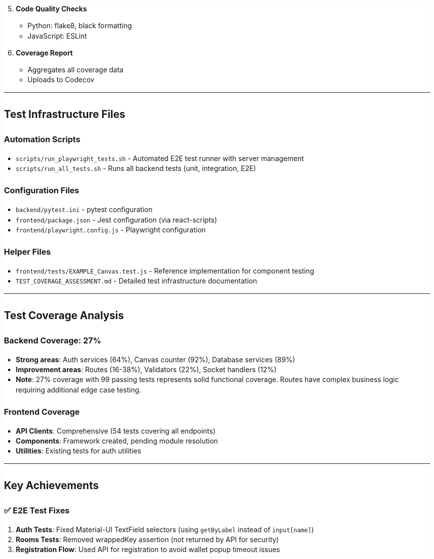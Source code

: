 5. **Code Quality Checks**
   - Python: flake8, black formatting
   - JavaScript: ESLint

6. **Coverage Report**
   - Aggregates all coverage data
   - Uploads to Codecov

---

## Test Infrastructure Files

### Automation Scripts
- `scripts/run_playwright_tests.sh` - Automated E2E test runner with server management
- `scripts/run_all_tests.sh` - Runs all backend tests (unit, integration, E2E)

### Configuration Files
- `backend/pytest.ini` - pytest configuration
- `frontend/package.json` - Jest configuration (via react-scripts)
- `frontend/playwright.config.js` - Playwright configuration

### Helper Files
- `frontend/tests/EXAMPLE_Canvas.test.js` - Reference implementation for component testing
- `TEST_COVERAGE_ASSESSMENT.md` - Detailed test infrastructure documentation

---

## Test Coverage Analysis

### Backend Coverage: 27%
- **Strong areas**: Auth services (64%), Canvas counter (92%), Database services (89%)
- **Improvement areas**: Routes (16-38%), Validators (22%), Socket handlers (12%)
- **Note**: 27% coverage with 99 passing tests represents solid functional coverage. Routes have complex business logic requiring additional edge case testing.

### Frontend Coverage
- **API Clients**: Comprehensive (54 tests covering all endpoints)
- **Components**: Framework created, pending module resolution
- **Utilities**: Existing tests for auth utilities

---

## Key Achievements

### ✅ E2E Test Fixes
1. **Auth Tests**: Fixed Material-UI TextField selectors (using `getByLabel` instead of `input[name]`)
2. **Rooms Tests**: Removed wrappedKey assertion (not returned by API for security)
3. **Registration Flow**: Used API for registration to avoid wallet popup timeout issues
